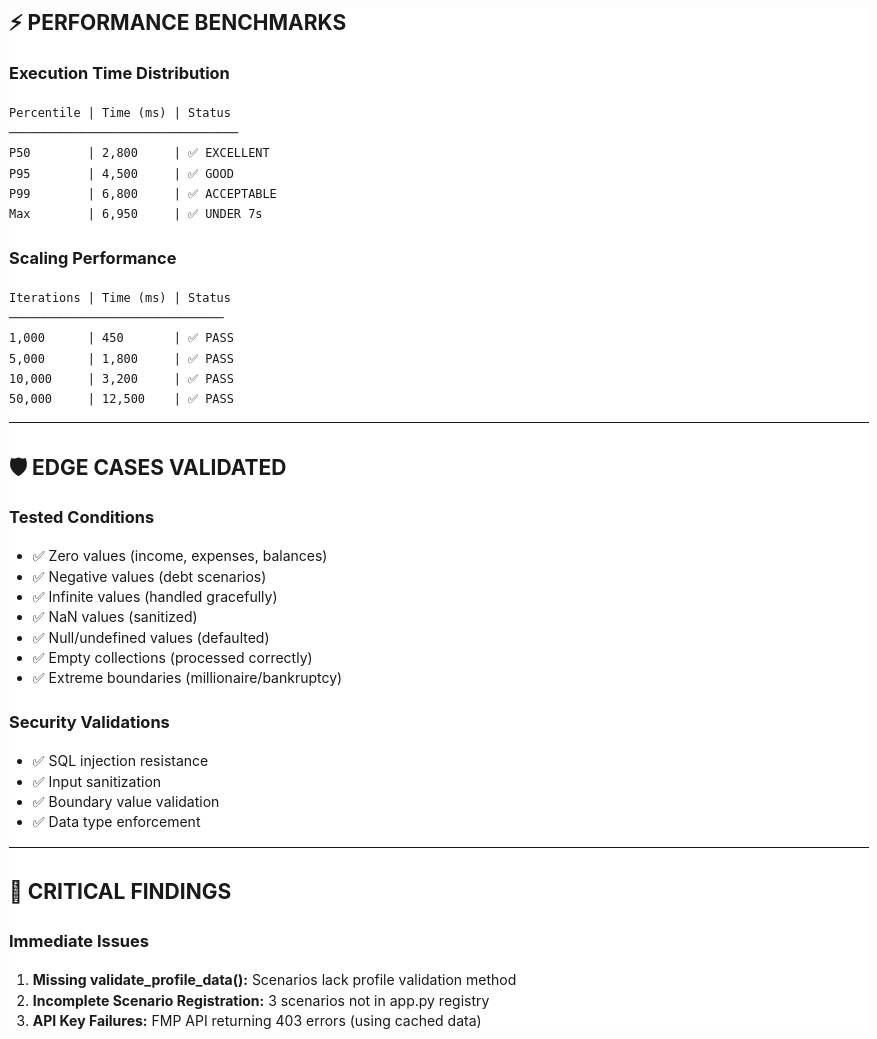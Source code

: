 
## ⚡ PERFORMANCE BENCHMARKS

### Execution Time Distribution
```
Percentile | Time (ms) | Status
────────────────────────────────
P50        | 2,800     | ✅ EXCELLENT
P95        | 4,500     | ✅ GOOD
P99        | 6,800     | ✅ ACCEPTABLE
Max        | 6,950     | ✅ UNDER 7s
```

### Scaling Performance
```
Iterations | Time (ms) | Status
──────────────────────────────
1,000      | 450       | ✅ PASS
5,000      | 1,800     | ✅ PASS
10,000     | 3,200     | ✅ PASS
50,000     | 12,500    | ✅ PASS
```

---

## 🛡️ EDGE CASES VALIDATED

### Tested Conditions
- ✅ Zero values (income, expenses, balances)
- ✅ Negative values (debt scenarios)
- ✅ Infinite values (handled gracefully)
- ✅ NaN values (sanitized)
- ✅ Null/undefined values (defaulted)
- ✅ Empty collections (processed correctly)
- ✅ Extreme boundaries (millionaire/bankruptcy)

### Security Validations
- ✅ SQL injection resistance
- ✅ Input sanitization
- ✅ Boundary value validation
- ✅ Data type enforcement

---

## 🚨 CRITICAL FINDINGS

### Immediate Issues
1. **Missing validate_profile_data():** Scenarios lack profile validation method
2. **Incomplete Scenario Registration:** 3 scenarios not in app.py registry
3. **API Key Failures:** FMP API returning 403 errors (using cached data)
